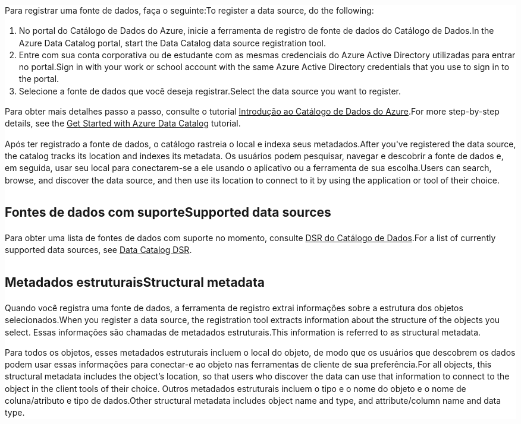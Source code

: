 <span data-ttu-id="6fef3-111">Para registrar uma fonte de dados, faça o seguinte:</span><span class="sxs-lookup"><span data-stu-id="6fef3-111">To register a data source, do the following:</span></span>
1. <span data-ttu-id="6fef3-112">No portal do Catálogo de Dados do Azure, inicie a ferramenta de registro de fonte de dados do Catálogo de Dados.</span><span class="sxs-lookup"><span data-stu-id="6fef3-112">In the Azure Data Catalog portal, start the Data Catalog data source registration tool.</span></span> 
2. <span data-ttu-id="6fef3-113">Entre com sua conta corporativa ou de estudante com as mesmas credenciais do Azure Active Directory utilizadas para entrar no portal.</span><span class="sxs-lookup"><span data-stu-id="6fef3-113">Sign in with your work or school account with the same Azure Active Directory credentials that you use to sign in to the portal.</span></span>
3. <span data-ttu-id="6fef3-114">Selecione a fonte de dados que você deseja registrar.</span><span class="sxs-lookup"><span data-stu-id="6fef3-114">Select the data source you want to register.</span></span>

<span data-ttu-id="6fef3-115">Para obter mais detalhes passo a passo, consulte o tutorial [Introdução ao Catálogo de Dados do Azure](data-catalog-get-started.md).</span><span class="sxs-lookup"><span data-stu-id="6fef3-115">For more step-by-step details, see the [Get Started with Azure Data Catalog](data-catalog-get-started.md) tutorial.</span></span>

<span data-ttu-id="6fef3-116">Após ter registrado a fonte de dados, o catálogo rastreia o local e indexa seus metadados.</span><span class="sxs-lookup"><span data-stu-id="6fef3-116">After you've registered the data source, the catalog tracks its location and indexes its metadata.</span></span> <span data-ttu-id="6fef3-117">Os usuários podem pesquisar, navegar e descobrir a fonte de dados e, em seguida, usar seu local para conectarem-se a ele usando o aplicativo ou a ferramenta de sua escolha.</span><span class="sxs-lookup"><span data-stu-id="6fef3-117">Users can search, browse, and discover the data source, and then use its location to connect to it by using the application or tool of their choice.</span></span>

## <a name="supported-data-sources"></a><span data-ttu-id="6fef3-118">Fontes de dados com suporte</span><span class="sxs-lookup"><span data-stu-id="6fef3-118">Supported data sources</span></span>
<span data-ttu-id="6fef3-119">Para obter uma lista de fontes de dados com suporte no momento, consulte [DSR do Catálogo de Dados](data-catalog-dsr.md).</span><span class="sxs-lookup"><span data-stu-id="6fef3-119">For a list of currently supported data sources, see [Data Catalog DSR](data-catalog-dsr.md).</span></span>

## <a name="structural-metadata"></a><span data-ttu-id="6fef3-120">Metadados estruturais</span><span class="sxs-lookup"><span data-stu-id="6fef3-120">Structural metadata</span></span>
<span data-ttu-id="6fef3-121">Quando você registra uma fonte de dados, a ferramenta de registro extrai informações sobre a estrutura dos objetos selecionados.</span><span class="sxs-lookup"><span data-stu-id="6fef3-121">When you register a data source, the registration tool extracts information about the structure of the objects you select.</span></span> <span data-ttu-id="6fef3-122">Essas informações são chamadas de metadados estruturais.</span><span class="sxs-lookup"><span data-stu-id="6fef3-122">This information is referred to as structural metadata.</span></span>

<span data-ttu-id="6fef3-123">Para todos os objetos, esses metadados estruturais incluem o local do objeto, de modo que os usuários que descobrem os dados podem usar essas informações para conectar-e ao objeto nas ferramentas de cliente de sua preferência.</span><span class="sxs-lookup"><span data-stu-id="6fef3-123">For all objects, this structural metadata includes the object’s location, so that users who discover the data can use that information to connect to the object in the client tools of their choice.</span></span> <span data-ttu-id="6fef3-124">Outros metadados estruturais incluem o tipo e o nome do objeto e o nome de coluna/atributo e tipo de dados.</span><span class="sxs-lookup"><span data-stu-id="6fef3-124">Other structural metadata includes object name and type, and attribute/column name and data type.</span></span>
